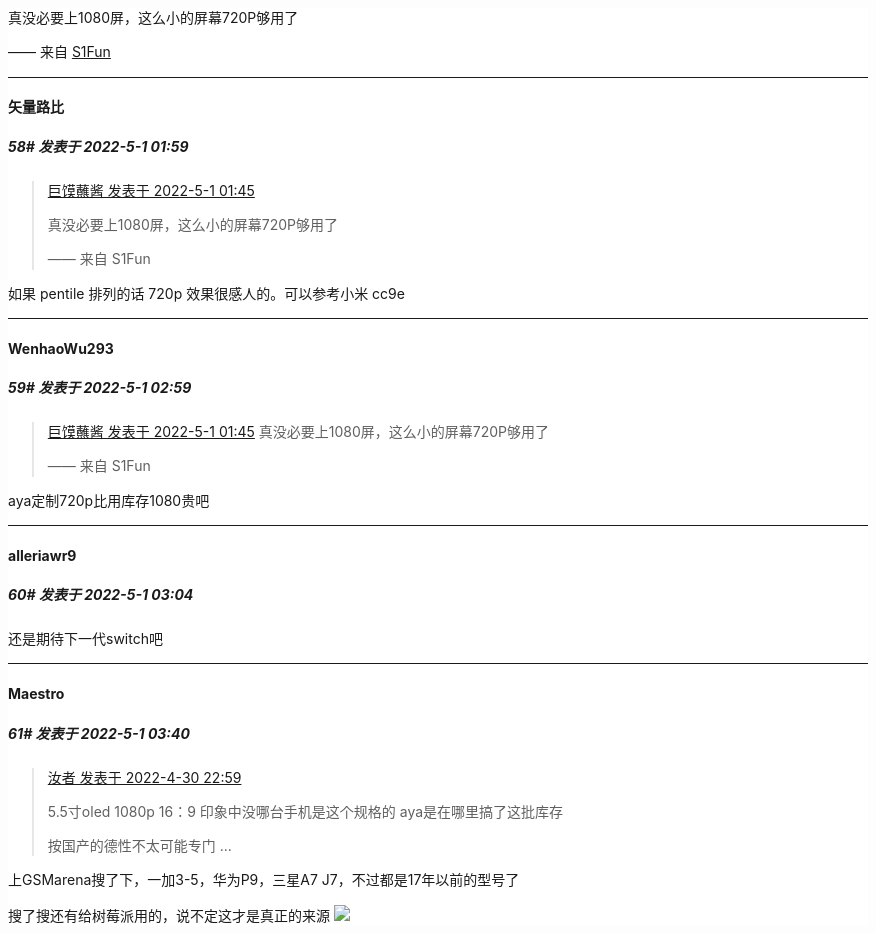 真没必要上1080屏，这么小的屏幕720P够用了

—— 来自 [S1Fun](https://s1fun.koalcat.com)

*****

####  矢量路比  
##### 58#       发表于 2022-5-1 01:59

<blockquote><a href="httphttps://bbs.saraba1st.com/2b/forum.php?mod=redirect&amp;goto=findpost&amp;pid=55651363&amp;ptid=2067043" target="_blank">巨馍蘸酱 发表于 2022-5-1 01:45</a>

真没必要上1080屏，这么小的屏幕720P够用了

—— 来自 S1Fun</blockquote>
如果 pentile 排列的话 720p 效果很感人的。可以参考小米 cc9e

*****

####  WenhaoWu293  
##### 59#       发表于 2022-5-1 02:59

<blockquote><a href="httphttps://bbs.saraba1st.com/2b/forum.php?mod=redirect&amp;goto=findpost&amp;pid=55651363&amp;ptid=2067043" target="_blank">巨馍蘸酱 发表于 2022-5-1 01:45</a>
真没必要上1080屏，这么小的屏幕720P够用了

—— 来自 S1Fun</blockquote>
aya定制720p比用库存1080贵吧

*****

####  alleriawr9  
##### 60#       发表于 2022-5-1 03:04

还是期待下一代switch吧



*****

####  Maestro  
##### 61#       发表于 2022-5-1 03:40

<blockquote><a href="httphttps://bbs.saraba1st.com/2b/forum.php?mod=redirect&amp;goto=findpost&amp;pid=55649688&amp;ptid=2067043" target="_blank">汝者 发表于 2022-4-30 22:59</a>

5.5寸oled 1080p 16：9 印象中没哪台手机是这个规格的 aya是在哪里搞了这批库存 

按国产的德性不太可能专门 ...</blockquote>
上GSMarena搜了下，一加3-5，华为P9，三星A7 J7，不过都是17年以前的型号了

搜了搜还有给树莓派用的，说不定这才是真正的来源 <img src="https://static.saraba1st.com/image/smiley/face2017/068.png" referrerpolicy="no-referrer">

